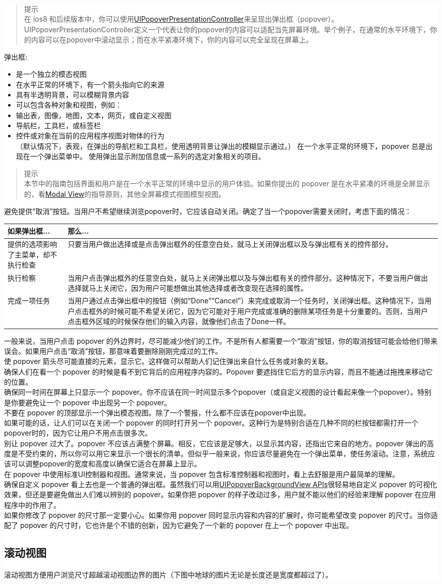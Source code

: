>提示   
在 ios8 和后续版本中，你可以使用[UIPopoverPresentationController](https://developer.apple.com/library/ios/documentation/UIKit/Reference/UIPopoverPresentationController_class/index.html#//apple_ref/occ/cl/UIPopoverPresentationController)来呈现出弹出框（popover）。UIPopoverPresentationController定义一个代表让你的popover的内容可以适配当先屏幕环境。举个例子，在通常的水平环境下，你的内容可以在popover中滚动显示；而在水平紧凑环境下，你的内容可以完全呈现在屏幕上。
  
弹出框: 

-	是一个独立的模态视图
-	在水平正常的环境下，有一个箭头指向它的来源
-	具有半透明背景，可以模糊背景内容
-	可以包含各种对象和视图，例如：
-	输出表，图像，地图，文本，网页，或自定义视图
- 导航栏，工具栏，或标签栏
-	控件或对象在当前的应用程序视图对物体的行为  
（默认情况下，表观，在弹出的导航栏和工具栏，使用透明背景让弹出的模糊显示通过。）
在一个水平正常的环境下，popover 总是出现在一个弹出菜单中。
使用弹出显示附加信息或一系列的选定对象相关的项目。

>提示   
本节中的指南包括界面和用户是在一个水平正常的环境中显示的用户体验。如果你提出的 popover 是在水平紧凑的环境是全屏显示的，看[Modal View](https://developer.apple.com/library/ios/documentation/UserExperience/Conceptual/MobileHIG/Alerts.html#//apple_ref/doc/uid/TP40006556-CH14-SW3)的指导原则，其他全屏幕模式视图模型视图。

避免提供“取消”按钮。当用户不希望继续浏览popover时，它应该自动关闭。确定了当一个popover需要关闭时，考虑下面的情况：

| 如果弹出框…	|那么…|
|:------|:--------|
|提供的选项影响了主菜单，却不执行检查|只要当用户做出选择或是点击弹出框外的任意空白处，就马上关闭弹出框以及与弹出框有关的控件部分。|
|执行检察      |当用户点击弹出框外的任意空白处，就马上关闭弹出框以及与弹出框有关的控件部分。这种情况下，不要当用户做出选择就马上关闭它，因为用户可能想做出其他选择或者改变现在选择的属性。|
|完成一项任务	 |当用户通过点击弹出框中的按钮（例如“Done”“Cancel”）来完成或取消一个任务时，关闭弹出框。这种情况下，当用户点击框外的时候可能不希望关闭它，因为它可能对于用户完成或准确的删除某项任务是十分重要的。否则，当用户点击框外区域的时候保存他们的输入内容，就像他们点击了Done一样。|
  
一般来说，当用户点击 popover 的外边界时，尽可能减少他们的工作。不是所有人都需要一个“取消”按钮，你的取消按钮可能会给他们带来误会。如果用户点击“取消”按钮，那意味着要删除刚刚完成过的工作。  
使 popover 箭头尽可能直接的元素，显示它。这样做可以帮助人们记住弹出来自什么任务或对象的关联。  
确保人们在看一个 popover 的时候是看不到它背后的应用程序内容的。Popover 要遮挡住它后方的显示内容，而且不能通过拖拽来移动它的位置。  
确保同一时间在屏幕上只显示一个 popover。你不应该在同一时间显示多个popover（或自定义视图的设计看起来像一个popover）。特别是你要避免让一个 popover 中出现另一个 popover。  
不要在 popover 的顶部显示一个弹出模态视图。除了一个警报，什么都不应该在popover中出现。  
如果可能的话，让人们可以在关闭一个 popover 的同时打开另一个 popover。这种行为是特别合适在几种不同的栏按钮都需打开一个 popover时的，因为它让用户不用点击很多次。  
别让 popover 过大了。popover 不应该占满整个屏幕。相反，它应该是足够大，以显示其内容，还指出它来自的地方。popover 弹出的高度是不受约束的，所以你可以用它来显示一个很长的清单。但似乎一般来说，你应该尽量避免在一个弹出菜单，使任务滚动。注意，系统应该可以调整popover的宽度和高度以确保它适合在屏幕上显示。  
在 popover 中使用标准UI控制器和视图。通常来说，当 popover 包含标准控制器和视图时，看上去舒服是用户最简单的理解。  
确保自定义 popover 看上去也是一个普通的弹出框。虽然我们可以用[UIPopoverBackgroundView APIs]()很轻易地自定义 popover 的可视化效果，但还是要避免做出人们难以辨别的 popover。如果你把 popover 的样子改动过多，用户就不能以他们的经验来理解 popover 在应用程序中的作用了。  
如果你修改了 popover 的尺寸那一定要小心。如果你用 popover 同时显示内容和内容的扩展时，你可能希望改变 popover 的尺寸。当你适配了 popover 的尺寸时，它也许是个不错的创新，因为它避免了一个新的 popover 在上一个 popover 中出现。  

## 滚动视图 

滚动视图方便用户浏览尺寸超越滚动视图边界的图片（下图中地球的图片无论是长度还是宽度都超过了）。
 